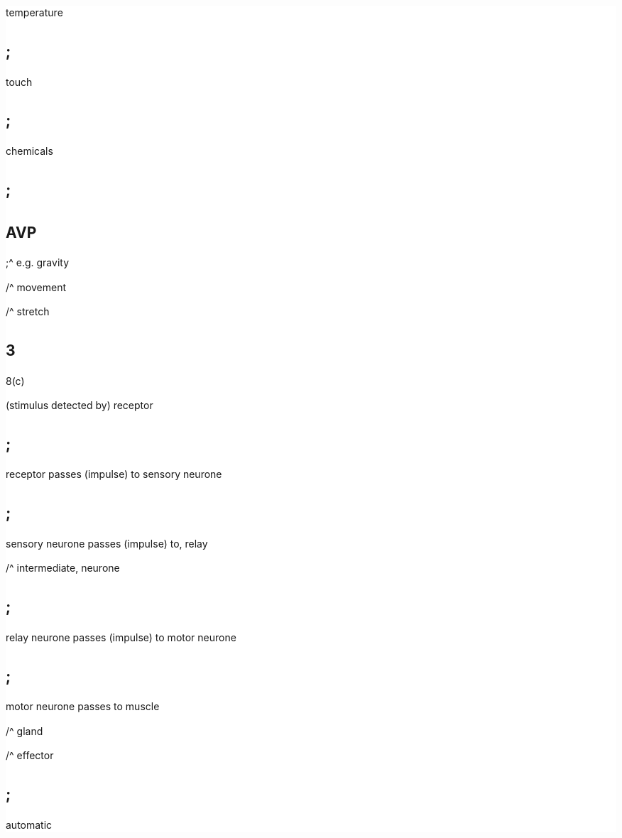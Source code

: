  temperature 

## ; 

 touch 

## ; 

 chemicals 

## ; 

## AVP 

 ;^ e.g. gravity 

 /^ movement 

 /^ stretch 

## 3 

 8(c) 

 (stimulus detected by) receptor 

## ; 

 receptor passes (impulse) to sensory neurone 

## ; 

 sensory neurone passes (impulse) to, relay 

 /^ intermediate, neurone 

## ; 

 relay neurone passes (impulse) to motor neurone 

## ; 

 motor neurone passes to muscle 

 /^ gland 

 /^ effector 

## ; 

 automatic 

